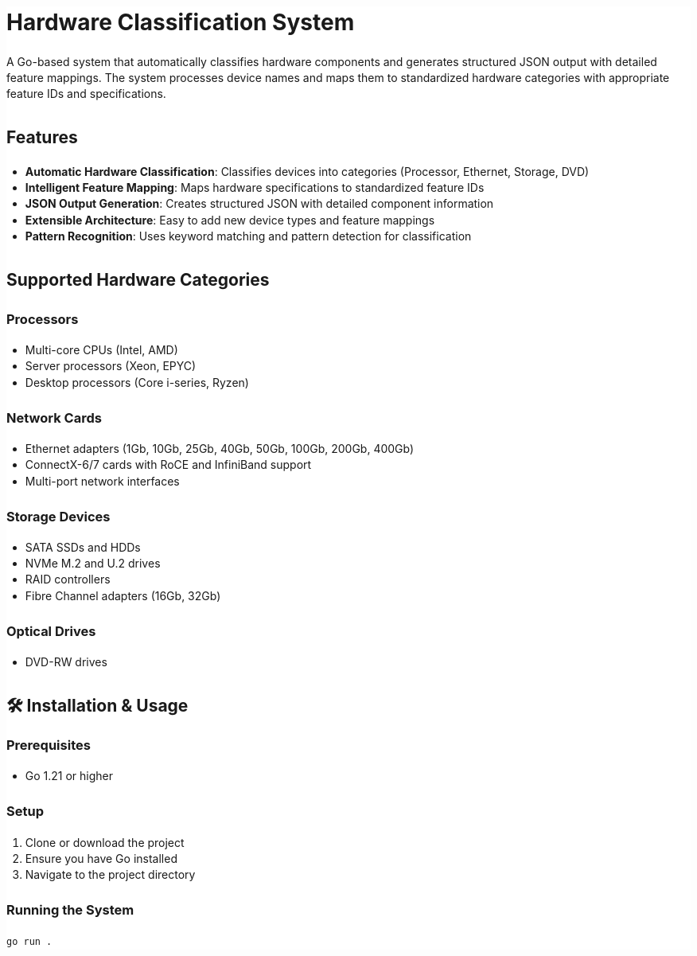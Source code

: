 # Hardware Classification System

A Go-based system that automatically classifies hardware components and generates structured JSON output with detailed feature mappings. The system processes device names and maps them to standardized hardware categories with appropriate feature IDs and specifications.

## Features

- **Automatic Hardware Classification**: Classifies devices into categories (Processor, Ethernet, Storage, DVD)
- **Intelligent Feature Mapping**: Maps hardware specifications to standardized feature IDs
- **JSON Output Generation**: Creates structured JSON with detailed component information
- **Extensible Architecture**: Easy to add new device types and feature mappings
- **Pattern Recognition**: Uses keyword matching and pattern detection for classification

## Supported Hardware Categories

### Processors
- Multi-core CPUs (Intel, AMD)
- Server processors (Xeon, EPYC)
- Desktop processors (Core i-series, Ryzen)

### Network Cards
- Ethernet adapters (1Gb, 10Gb, 25Gb, 40Gb, 50Gb, 100Gb, 200Gb, 400Gb)
- ConnectX-6/7 cards with RoCE and InfiniBand support
- Multi-port network interfaces

### Storage Devices
- SATA SSDs and HDDs
- NVMe M.2 and U.2 drives
- RAID controllers
- Fibre Channel adapters (16Gb, 32Gb)

### Optical Drives
- DVD-RW drives

## 🛠 Installation & Usage

### Prerequisites
- Go 1.21 or higher

### Setup
1. Clone or download the project
2. Ensure you have Go installed
3. Navigate to the project directory

### Running the System
```bash
go run .
```
